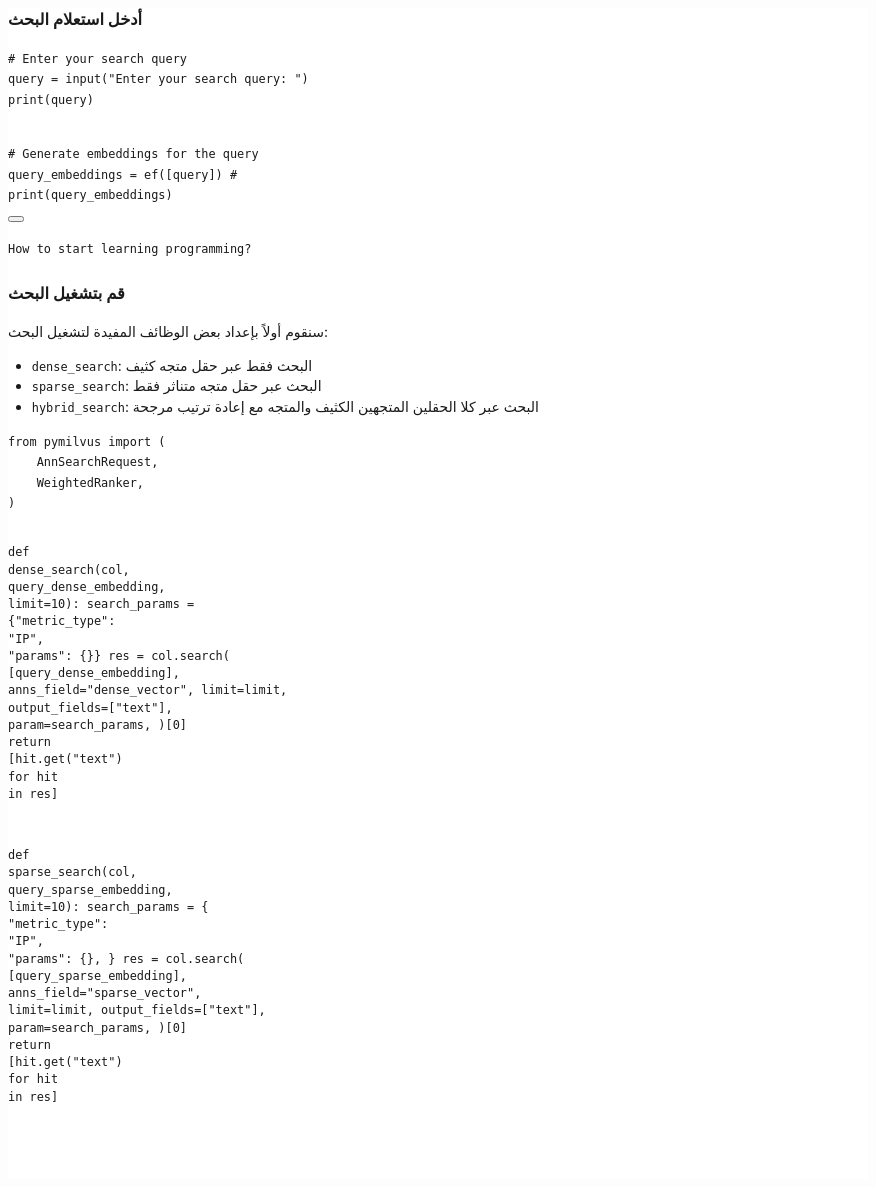 <h3 id="Enter-Your-Search-Query" class="common-anchor-header">أدخل استعلام البحث</h3><pre><code translate="no" class="language-python"><span class="hljs-comment"># Enter your search query</span>
query = <span class="hljs-built_in">input</span>(<span class="hljs-string">&quot;Enter your search query: &quot;</span>)
<span class="hljs-built_in">print</span>(query)

<span class="hljs-comment"># Generate embeddings for the query</span>
query_embeddings = ef([query])
<span class="hljs-comment"># print(query_embeddings)</span>
<button class="copy-code-btn"></button></code></pre>
<pre><code translate="no">How to start learning programming?
</code></pre>
<h3 id="Run-the-Search" class="common-anchor-header">قم بتشغيل البحث</h3><p>سنقوم أولاً بإعداد بعض الوظائف المفيدة لتشغيل البحث:</p>
<ul>
<li><code translate="no">dense_search</code>: البحث فقط عبر حقل متجه كثيف</li>
<li><code translate="no">sparse_search</code>: البحث عبر حقل متجه متناثر فقط</li>
<li><code translate="no">hybrid_search</code>: البحث عبر كلا الحقلين المتجهين الكثيف والمتجه مع إعادة ترتيب مرجحة</li>
</ul>
<pre><code translate="no" class="language-python"><span class="hljs-keyword">from</span> pymilvus <span class="hljs-keyword">import</span> (
    AnnSearchRequest,
    WeightedRanker,
)


<span class="hljs-keyword">def</span> <span class="hljs-title function_">dense_search</span>(<span class="hljs-params">col, query_dense_embedding, limit=<span class="hljs-number">10</span></span>):
    search_params = {<span class="hljs-string">&quot;metric_type&quot;</span>: <span class="hljs-string">&quot;IP&quot;</span>, <span class="hljs-string">&quot;params&quot;</span>: {}}
    res = col.search(
        [query_dense_embedding],
        anns_field=<span class="hljs-string">&quot;dense_vector&quot;</span>,
        limit=limit,
        output_fields=[<span class="hljs-string">&quot;text&quot;</span>],
        param=search_params,
    )[<span class="hljs-number">0</span>]
    <span class="hljs-keyword">return</span> [hit.get(<span class="hljs-string">&quot;text&quot;</span>) <span class="hljs-keyword">for</span> hit <span class="hljs-keyword">in</span> res]


<span class="hljs-keyword">def</span> <span class="hljs-title function_">sparse_search</span>(<span class="hljs-params">col, query_sparse_embedding, limit=<span class="hljs-number">10</span></span>):
    search_params = {
        <span class="hljs-string">&quot;metric_type&quot;</span>: <span class="hljs-string">&quot;IP&quot;</span>,
        <span class="hljs-string">&quot;params&quot;</span>: {},
    }
    res = col.search(
        [query_sparse_embedding],
        anns_field=<span class="hljs-string">&quot;sparse_vector&quot;</span>,
        limit=limit,
        output_fields=[<span class="hljs-string">&quot;text&quot;</span>],
        param=search_params,
    )[<span class="hljs-number">0</span>]
    <span class="hljs-keyword">return</span> [hit.get(<span class="hljs-string">&quot;text&quot;</span>) <span class="hljs-keyword">for</span> hit <span class="hljs-keyword">in</span> res]
